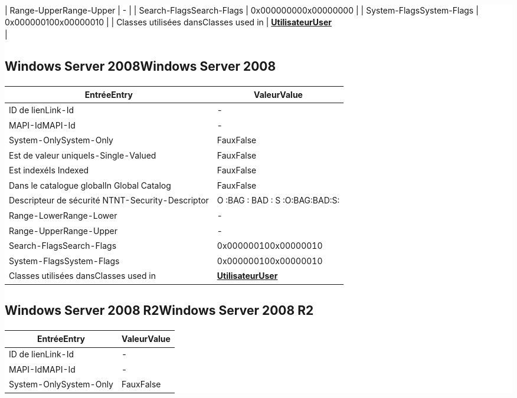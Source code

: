| <span data-ttu-id="82395-191">Range-Upper</span><span class="sxs-lookup"><span data-stu-id="82395-191">Range-Upper</span></span>            | \-                                |
| <span data-ttu-id="82395-192">Search-Flags</span><span class="sxs-lookup"><span data-stu-id="82395-192">Search-Flags</span></span>           | <span data-ttu-id="82395-193">0x00000000</span><span class="sxs-lookup"><span data-stu-id="82395-193">0x00000000</span></span>                        |
| <span data-ttu-id="82395-194">System-Flags</span><span class="sxs-lookup"><span data-stu-id="82395-194">System-Flags</span></span>           | <span data-ttu-id="82395-195">0x00000010</span><span class="sxs-lookup"><span data-stu-id="82395-195">0x00000010</span></span>                        |
| <span data-ttu-id="82395-196">Classes utilisées dans</span><span class="sxs-lookup"><span data-stu-id="82395-196">Classes used in</span></span>        | [<span data-ttu-id="82395-197">**Utilisateur**</span><span class="sxs-lookup"><span data-stu-id="82395-197">**User**</span></span>](c-user.md)<br/> |



## <a name="windows-server-2008"></a><span data-ttu-id="82395-198">Windows Server 2008</span><span class="sxs-lookup"><span data-stu-id="82395-198">Windows Server 2008</span></span>



| <span data-ttu-id="82395-199">Entrée</span><span class="sxs-lookup"><span data-stu-id="82395-199">Entry</span></span> | <span data-ttu-id="82395-200">Valeur</span><span class="sxs-lookup"><span data-stu-id="82395-200">Value</span></span> |
|------------------------|-----------------------------------|
| <span data-ttu-id="82395-201">ID de lien</span><span class="sxs-lookup"><span data-stu-id="82395-201">Link-Id</span></span>                | \-                                |
| <span data-ttu-id="82395-202">MAPI-Id</span><span class="sxs-lookup"><span data-stu-id="82395-202">MAPI-Id</span></span>                | \-                                |
| <span data-ttu-id="82395-203">System-Only</span><span class="sxs-lookup"><span data-stu-id="82395-203">System-Only</span></span>            | <span data-ttu-id="82395-204">Faux</span><span class="sxs-lookup"><span data-stu-id="82395-204">False</span></span>                             |
| <span data-ttu-id="82395-205">Est de valeur unique</span><span class="sxs-lookup"><span data-stu-id="82395-205">Is-Single-Valued</span></span>       | <span data-ttu-id="82395-206">Faux</span><span class="sxs-lookup"><span data-stu-id="82395-206">False</span></span>                             |
| <span data-ttu-id="82395-207">Est indexé</span><span class="sxs-lookup"><span data-stu-id="82395-207">Is Indexed</span></span>             | <span data-ttu-id="82395-208">Faux</span><span class="sxs-lookup"><span data-stu-id="82395-208">False</span></span>                             |
| <span data-ttu-id="82395-209">Dans le catalogue global</span><span class="sxs-lookup"><span data-stu-id="82395-209">In Global Catalog</span></span>      | <span data-ttu-id="82395-210">Faux</span><span class="sxs-lookup"><span data-stu-id="82395-210">False</span></span>                             |
| <span data-ttu-id="82395-211">Descripteur de sécurité NT</span><span class="sxs-lookup"><span data-stu-id="82395-211">NT-Security-Descriptor</span></span> | <span data-ttu-id="82395-212">O :BAG : BAD : S :</span><span class="sxs-lookup"><span data-stu-id="82395-212">O:BAG:BAD:S:</span></span>                      |
| <span data-ttu-id="82395-213">Range-Lower</span><span class="sxs-lookup"><span data-stu-id="82395-213">Range-Lower</span></span>            | \-                                |
| <span data-ttu-id="82395-214">Range-Upper</span><span class="sxs-lookup"><span data-stu-id="82395-214">Range-Upper</span></span>            | \-                                |
| <span data-ttu-id="82395-215">Search-Flags</span><span class="sxs-lookup"><span data-stu-id="82395-215">Search-Flags</span></span>           | <span data-ttu-id="82395-216">0x00000010</span><span class="sxs-lookup"><span data-stu-id="82395-216">0x00000010</span></span>                        |
| <span data-ttu-id="82395-217">System-Flags</span><span class="sxs-lookup"><span data-stu-id="82395-217">System-Flags</span></span>           | <span data-ttu-id="82395-218">0x00000010</span><span class="sxs-lookup"><span data-stu-id="82395-218">0x00000010</span></span>                        |
| <span data-ttu-id="82395-219">Classes utilisées dans</span><span class="sxs-lookup"><span data-stu-id="82395-219">Classes used in</span></span>        | [<span data-ttu-id="82395-220">**Utilisateur**</span><span class="sxs-lookup"><span data-stu-id="82395-220">**User**</span></span>](c-user.md)<br/> |



## <a name="windows-server-2008-r2"></a><span data-ttu-id="82395-221">Windows Server 2008 R2</span><span class="sxs-lookup"><span data-stu-id="82395-221">Windows Server 2008 R2</span></span>



| <span data-ttu-id="82395-222">Entrée</span><span class="sxs-lookup"><span data-stu-id="82395-222">Entry</span></span> | <span data-ttu-id="82395-223">Valeur</span><span class="sxs-lookup"><span data-stu-id="82395-223">Value</span></span> |
|------------------------|-----------------------------------|
| <span data-ttu-id="82395-224">ID de lien</span><span class="sxs-lookup"><span data-stu-id="82395-224">Link-Id</span></span>                | \-                                |
| <span data-ttu-id="82395-225">MAPI-Id</span><span class="sxs-lookup"><span data-stu-id="82395-225">MAPI-Id</span></span>                | \-                                |
| <span data-ttu-id="82395-226">System-Only</span><span class="sxs-lookup"><span data-stu-id="82395-226">System-Only</span></span>            | <span data-ttu-id="82395-227">Faux</span><span class="sxs-lookup"><span data-stu-id="82395-227">False</span></span>                             |